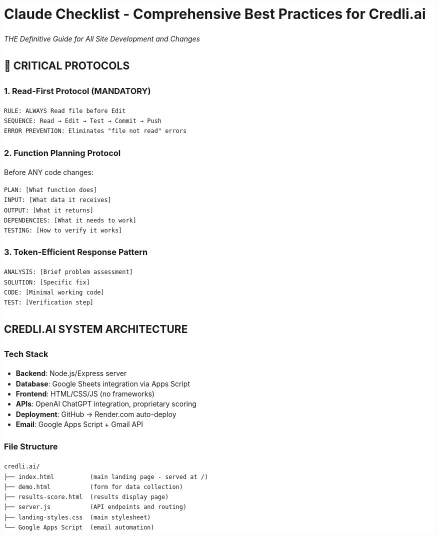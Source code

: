 # Claude Checklist - Comprehensive Best Practices for Credli.ai
*THE Definitive Guide for All Site Development and Changes*

## 🔴 CRITICAL PROTOCOLS

### 1. **Read-First Protocol** (MANDATORY)
```
RULE: ALWAYS Read file before Edit
SEQUENCE: Read → Edit → Test → Commit → Push
ERROR PREVENTION: Eliminates "file not read" errors
```

### 2. **Function Planning Protocol**
Before ANY code changes:
```
PLAN: [What function does]
INPUT: [What data it receives]  
OUTPUT: [What it returns]
DEPENDENCIES: [What it needs to work]
TESTING: [How to verify it works]
```

### 3. **Token-Efficient Response Pattern**
```
ANALYSIS: [Brief problem assessment]
SOLUTION: [Specific fix]
CODE: [Minimal working code]
TEST: [Verification step]
```

## CREDLI.AI SYSTEM ARCHITECTURE

### **Tech Stack**
- **Backend**: Node.js/Express server
- **Database**: Google Sheets integration via Apps Script
- **Frontend**: HTML/CSS/JS (no frameworks)
- **APIs**: OpenAI ChatGPT integration, proprietary scoring
- **Deployment**: GitHub → Render.com auto-deploy
- **Email**: Google Apps Script + Gmail API

### **File Structure**
```
credli.ai/
├── index.html          (main landing page - served at /)
├── demo.html           (form for data collection)  
├── results-score.html  (results display page)
├── server.js           (API endpoints and routing)
├── landing-styles.css  (main stylesheet)
└── Google Apps Script  (email automation)
```
